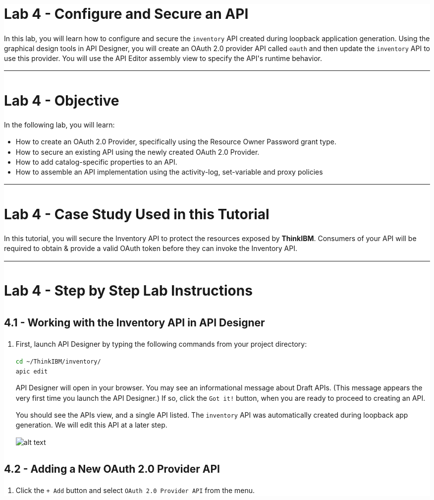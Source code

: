 # Lab 4 - Configure and Secure an API

In this lab, you will learn how to configure and secure the `inventory` API created during loopback application generation. Using the graphical design tools in API Designer, you will create an OAuth 2.0 provider API called `oauth` and then update the `inventory` API to use this provider. You will use the API Editor assembly view to specify the API's runtime behavior.

---
# Lab 4 - Objective

In the following lab, you will learn:

+ How to create an OAuth 2.0 Provider, specifically using the Resource Owner Password grant type.
+ How to secure an existing API using the newly created OAuth 2.0 Provider.
+ How to add catalog-specific properties to an API.
+ How to assemble an API implementation using the activity-log, set-variable and proxy policies

---
# Lab 4 - Case Study Used in this Tutorial

In this tutorial, you will secure the Inventory API to protect the resources exposed by **ThinkIBM**. Consumers of your API will be required to obtain & provide a valid OAuth token before they can invoke the Inventory API.

---
# Lab 4	- Step by Step Lab Instructions

## 4.1 - Working with the Inventory API in API Designer

1. First, launch API Designer by typing the following commands from your project directory:

	```bash
	cd ~/ThinkIBM/inventory/
	apic edit
	```

	API Designer will open in your browser. You may see an informational message about Draft APIs. (This message appears the very first time you launch the API Designer.) If so, click the `Got it!` button, when you are ready to proceed to creating an API.

	You should see the APIs view, and a single API listed. The `inventory` API was automatically created during loopback app generation. We will edit this API at a later step.
	
	![alt text](https://github.com/ibm-apiconnect/pot-bluemix-docs/raw/5030/img/lab4/startapidesigner.png)

## 4.2 - Adding a New OAuth 2.0 Provider API

1. Click the `+ Add` button and select `OAuth 2.0 Provider API` from the menu.
